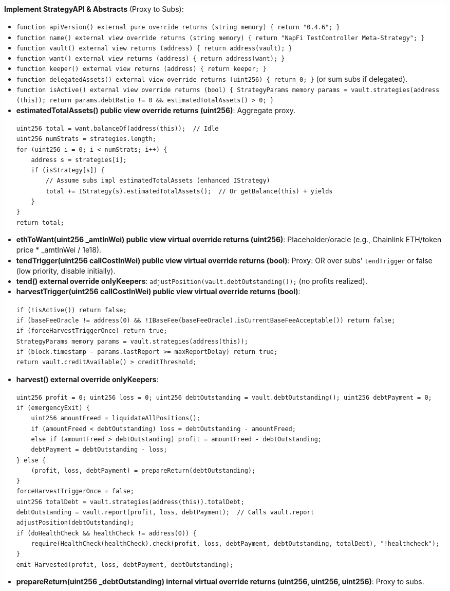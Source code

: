 **Implement StrategyAPI & Abstracts** (Proxy to Subs):
- `function apiVersion() external pure override returns (string memory) { return "0.4.6"; }`
- `function name() external view override returns (string memory) { return "NapFi TestController Meta-Strategy"; }`
- `function vault() external view returns (address) { return address(vault); }`
- `function want() external view returns (address) { return address(want); }`
- `function keeper() external view returns (address) { return keeper; }`
- `function delegatedAssets() external view override returns (uint256) { return 0; }` (or sum subs if delegated).
- `function isActive() external view override returns (bool) { StrategyParams memory params = vault.strategies(address(this)); return params.debtRatio != 0 && estimatedTotalAssets() > 0; }`
- **estimatedTotalAssets() public view override returns (uint256)**: Aggregate proxy.
  ```solidity
  uint256 total = want.balanceOf(address(this));  // Idle
  uint256 numStrats = strategies.length;
  for (uint256 i = 0; i < numStrats; i++) {
      address s = strategies[i];
      if (isStrategy[s]) {
          // Assume subs impl estimatedTotalAssets (enhanced IStrategy)
          total += IStrategy(s).estimatedTotalAssets();  // Or getBalance(this) + yields
      }
  }
  return total;
  ```
- **ethToWant(uint256 _amtInWei) public view virtual override returns (uint256)**: Placeholder/oracle (e.g., Chainlink ETH/token price * _amtInWei / 1e18).
- **tendTrigger(uint256 callCostInWei) public view virtual override returns (bool)**: Proxy: OR over subs' `tendTrigger` or false (low priority, disable initially).
- **tend() external override onlyKeepers**: `adjustPosition(vault.debtOutstanding());` (no profits realized).
- **harvestTrigger(uint256 callCostInWei) public view virtual override returns (bool)**:
  ```solidity
  if (!isActive()) return false;
  if (baseFeeOracle != address(0) && !IBaseFee(baseFeeOracle).isCurrentBaseFeeAcceptable()) return false;
  if (forceHarvestTriggerOnce) return true;
  StrategyParams memory params = vault.strategies(address(this));
  if (block.timestamp - params.lastReport >= maxReportDelay) return true;
  return vault.creditAvailable() > creditThreshold;
  ```
- **harvest() external override onlyKeepers**:
  ```solidity
  uint256 profit = 0; uint256 loss = 0; uint256 debtOutstanding = vault.debtOutstanding(); uint256 debtPayment = 0;
  if (emergencyExit) {
      uint256 amountFreed = liquidateAllPositions();
      if (amountFreed < debtOutstanding) loss = debtOutstanding - amountFreed;
      else if (amountFreed > debtOutstanding) profit = amountFreed - debtOutstanding;
      debtPayment = debtOutstanding - loss;
  } else {
      (profit, loss, debtPayment) = prepareReturn(debtOutstanding);
  }
  forceHarvestTriggerOnce = false;
  uint256 totalDebt = vault.strategies(address(this)).totalDebt;
  debtOutstanding = vault.report(profit, loss, debtPayment);  // Calls vault.report
  adjustPosition(debtOutstanding);
  if (doHealthCheck && healthCheck != address(0)) {
      require(HealthCheck(healthCheck).check(profit, loss, debtPayment, debtOutstanding, totalDebt), "!healthcheck");
  }
  emit Harvested(profit, loss, debtPayment, debtOutstanding);
  ```
- **prepareReturn(uint256 _debtOutstanding) internal virtual override returns (uint256, uint256, uint256)**: Proxy to subs.
  ```solidity
  ```